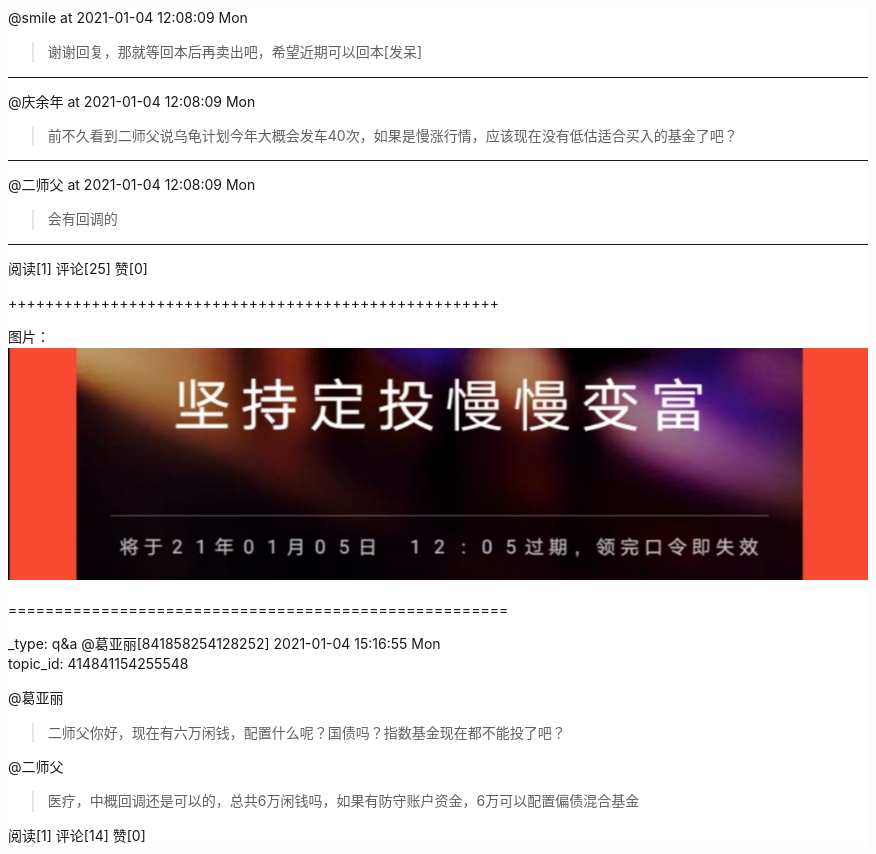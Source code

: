 @smile at 2021-01-04 12:08:09 Mon

> 谢谢回复，那就等回本后再卖出吧，希望近期可以回本[发呆]

----------

@庆余年 at 2021-01-04 12:08:09 Mon

> 前不久看到二师父说乌龟计划今年大概会发车40次，如果是慢涨行情，应该现在没有低估适合买入的基金了吧？

----------

@二师父 at 2021-01-04 12:08:09 Mon

> 会有回调的

----------



阅读[1]  评论[25]  赞[0] 

+++++++++++++++++++++++++++++++++++++++++++++++++++++

图片：
![](pic/Fv-1/Fv-1TBZKrJFtz1t8vtk6SzzXVEqN.jpg)

======================================================






_type: q&a
@葛亚丽[841858254128252]
2021-01-04 15:16:55 Mon  
topic_id: 414841154255548


@葛亚丽

>  二师父你好，现在有六万闲钱，配置什么呢？国债吗？指数基金现在都不能投了吧？


@二师父

>  医疗，中概回调还是可以的，总共6万闲钱吗，如果有防守账户资金，6万可以配置偏债混合基金


阅读[1]  评论[14]  赞[0] 
